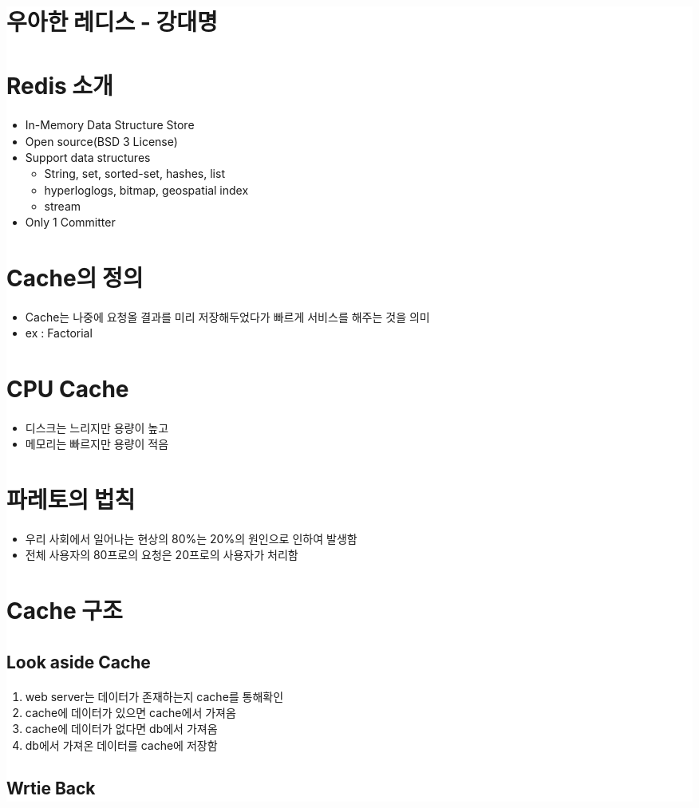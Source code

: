 

# 우아한 레디스 - 강대명







# Redis 소개

- In-Memory Data Structure Store
- Open source(BSD 3 License)
- Support data structures
  - String, set, sorted-set, hashes, list
  - hyperloglogs, bitmap, geospatial index
  - stream
- Only 1 Committer

# Cache의 정의

- Cache는 나중에 요청올 결과를 미리 저장해두었다가 빠르게 서비스를 해주는 것을 의미
- ex : Factorial



# CPU Cache 

- 디스크는 느리지만 용량이 높고
- 메모리는 빠르지만 용량이 적음



# 파레토의 법칙

- 우리 사회에서 일어나는 현상의 80%는 20%의 원인으로 인하여 발생함
- 전체 사용자의 80프로의 요청은 20프로의 사용자가 처리함



# Cache 구조

## Look aside Cache

1. web server는 데이터가 존재하는지 cache를 통해확인
2. cache에 데이터가 있으면 cache에서 가져옴
3. cache에 데이터가 없다면 db에서 가져옴
4. db에서 가져온 데이터를 cache에 저장함

## Wrtie Back
